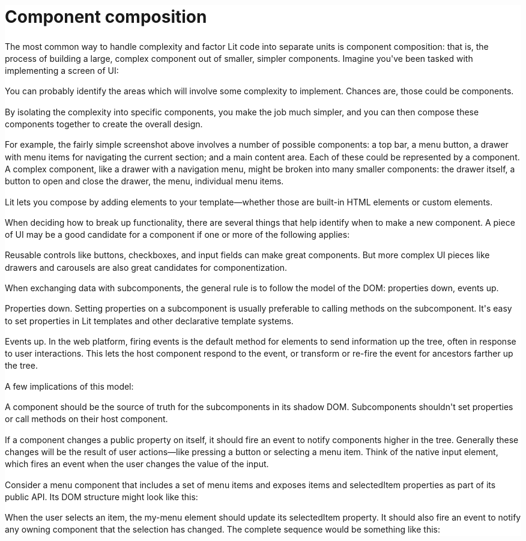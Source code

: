 # Component composition

The most common way to handle complexity and factor Lit code into separate units is component composition: that is, the process of building a large, complex component out of smaller, simpler components. Imagine you've been tasked with implementing a screen of UI:



You can probably identify the areas which will involve some complexity to implement. Chances are, those could be components.

By isolating the complexity into specific components, you make the job much simpler, and you can then compose these components together to create the overall design.

For example, the fairly simple screenshot above involves a number of possible components: a top bar, a menu button, a drawer with menu items for navigating the current section; and a main content area. Each of these could be represented by a component. A complex component, like a drawer with a navigation menu, might be broken into many smaller components: the drawer itself, a button to open and close the drawer, the menu, individual menu items.

Lit lets you compose by adding elements to your template—whether those are built-in HTML elements or custom elements.

When deciding how to break up functionality, there are several things that help identify when to make a new component. A piece of UI may be a good candidate for a component if one or more of the following applies:

Reusable controls like buttons, checkboxes, and input fields can make great components. But more complex UI pieces like drawers and carousels are also great candidates for componentization.

When exchanging data with subcomponents, the general rule is to follow the model of the DOM: properties down, events up.

Properties down. Setting properties on a subcomponent is usually preferable to calling methods on the subcomponent. It's easy to set properties in Lit templates and other declarative template systems.

Events up. In the web platform, firing events is the default method for elements to send information up the tree, often in response to user interactions. This lets the host component respond to the event, or transform or re-fire the event for ancestors farther up the tree.

A few implications of this model:

A component should be the source of truth for the subcomponents in its shadow DOM. Subcomponents shouldn't set properties or call methods on their host component.

If a component changes a public property on itself, it should fire an event to notify components higher in the tree. Generally these changes will be the result of user actions—like pressing a button or selecting a menu item. Think of the native input element, which fires an event when the user changes the value of the input.

Consider a menu component that includes a set of menu items and exposes items and selectedItem properties as part of its public API. Its DOM structure might look like this:



When the user selects an item, the my-menu element should update its selectedItem property. It should also fire an event to notify any owning component that the selection has changed. The complete sequence would be something like this:
